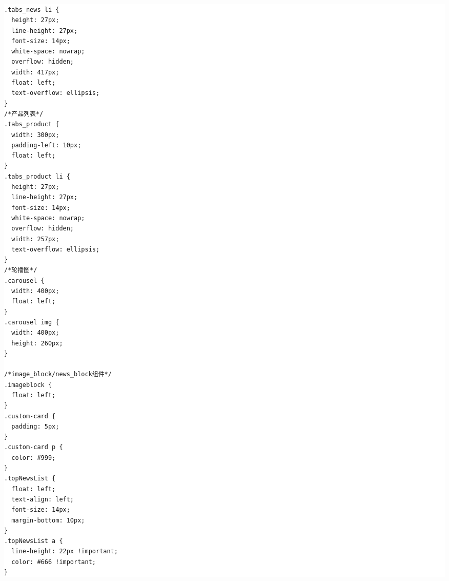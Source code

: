 	.tabs_news li {
	  height: 27px;
	  line-height: 27px;
	  font-size: 14px;
	  white-space: nowrap;
	  overflow: hidden;
	  width: 417px;
	  float: left;
	  text-overflow: ellipsis;
	}
	/*产品列表*/
	.tabs_product {
	  width: 300px;
	  padding-left: 10px;
	  float: left;
	}
	.tabs_product li {
	  height: 27px;
	  line-height: 27px;
	  font-size: 14px;
	  white-space: nowrap;
	  overflow: hidden;
	  width: 257px;
	  text-overflow: ellipsis;
	}
	/*轮播图*/
	.carousel {
	  width: 400px;
	  float: left;
	}
	.carousel img {
	  width: 400px;
	  height: 260px;
	}
	
	/*image_block/news_block组件*/
	.imageblock {
	  float: left;
	}
	.custom-card {
	  padding: 5px;
	}
	.custom-card p {
	  color: #999;
	}
	.topNewsList {
	  float: left;
	  text-align: left;
	  font-size: 14px;
	  margin-bottom: 10px;
	}
	.topNewsList a {
	  line-height: 22px !important;
	  color: #666 !important;
	}
	